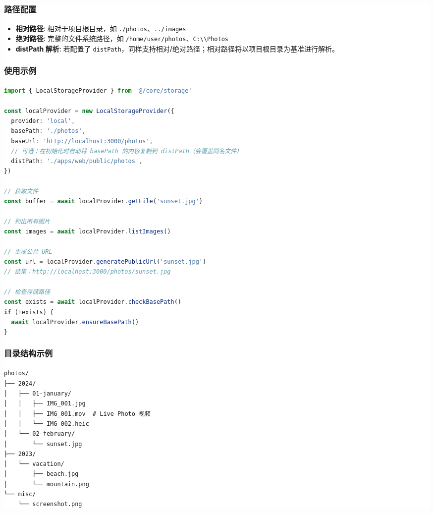 ### 路径配置

- **相对路径**: 相对于项目根目录，如 `./photos`、`../images`
- **绝对路径**: 完整的文件系统路径，如 `/home/user/photos`、`C:\\Photos`
- **distPath 解析**: 若配置了 `distPath`，同样支持相对/绝对路径；相对路径将以项目根目录为基准进行解析。

### 使用示例

```typescript
import { LocalStorageProvider } from '@/core/storage'

const localProvider = new LocalStorageProvider({
  provider: 'local',
  basePath: './photos',
  baseUrl: 'http://localhost:3000/photos',
  // 可选：在初始化时自动将 basePath 的内容复制到 distPath（会覆盖同名文件）
  distPath: './apps/web/public/photos',
})

// 获取文件
const buffer = await localProvider.getFile('sunset.jpg')

// 列出所有图片
const images = await localProvider.listImages()

// 生成公共 URL
const url = localProvider.generatePublicUrl('sunset.jpg')
// 结果：http://localhost:3000/photos/sunset.jpg

// 检查存储路径
const exists = await localProvider.checkBasePath()
if (!exists) {
  await localProvider.ensureBasePath()
}
```

### 目录结构示例

```
photos/
├── 2024/
│   ├── 01-january/
│   │   ├── IMG_001.jpg
│   │   ├── IMG_001.mov  # Live Photo 视频
│   │   └── IMG_002.heic
│   └── 02-february/
│       └── sunset.jpg
├── 2023/
│   └── vacation/
│       ├── beach.jpg
│       └── mountain.png
└── misc/
    └── screenshot.png
```
